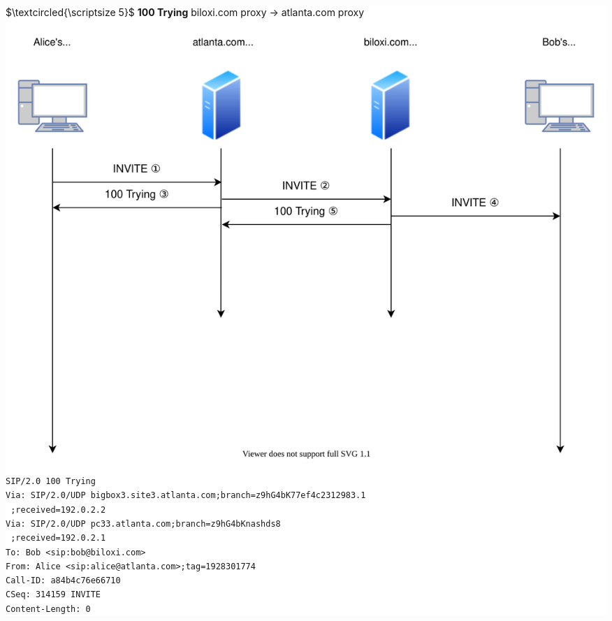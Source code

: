   </Paragraph>
</SplitParagraph>

$\textcircled{\scriptsize 5}$ **100 Trying** biloxi.com proxy $\rightarrow$ atlanta.com proxy

<SplitParagraph border="false">
  <Paragraph>

![SIPシーケンス ヘッダーメッセージ付き5](/img/svg/Network/sip/sip-4-5.drawio.svg "SIPシーケンス ヘッダーメッセージ付き5")

  </Paragraph>
  <Paragraph>

```txt
SIP/2.0 100 Trying
Via: SIP/2.0/UDP bigbox3.site3.atlanta.com;branch=z9hG4bK77ef4c2312983.1
 ;received=192.0.2.2
Via: SIP/2.0/UDP pc33.atlanta.com;branch=z9hG4bKnashds8
 ;received=192.0.2.1
To: Bob <sip:bob@biloxi.com>
From: Alice <sip:alice@atlanta.com>;tag=1928301774
Call-ID: a84b4c76e66710
CSeq: 314159 INVITE
Content-Length: 0
```
